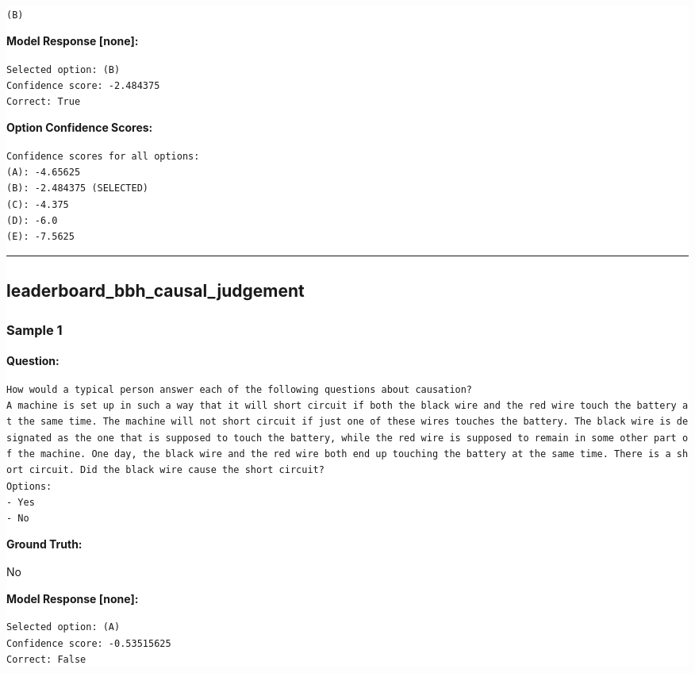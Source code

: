 ```
(B)
```

**Model Response [none]:**

```
Selected option: (B)
Confidence score: -2.484375
Correct: True
```

**Option Confidence Scores:**

```
Confidence scores for all options:
(A): -4.65625
(B): -2.484375 (SELECTED)
(C): -4.375
(D): -6.0
(E): -7.5625

```

---

## leaderboard_bbh_causal_judgement

### Sample 1

**Question:**

```
How would a typical person answer each of the following questions about causation?
A machine is set up in such a way that it will short circuit if both the black wire and the red wire touch the battery at the same time. The machine will not short circuit if just one of these wires touches the battery. The black wire is designated as the one that is supposed to touch the battery, while the red wire is supposed to remain in some other part of the machine. One day, the black wire and the red wire both end up touching the battery at the same time. There is a short circuit. Did the black wire cause the short circuit?
Options:
- Yes
- No
```

**Ground Truth:**

No

**Model Response [none]:**

```
Selected option: (A)
Confidence score: -0.53515625
Correct: False
```
